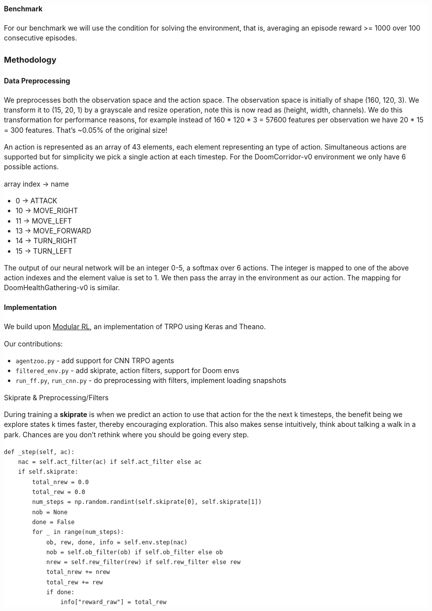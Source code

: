 #### Benchmark

For our benchmark we will use the condition for solving the environment, that is, averaging an episode reward >= 1000 over 100 consecutive episodes.

### Methodology

#### Data Preprocessing

We preprocesses both the observation space and the action space. The observation space is initially of shape (160, 120, 3). We transform it to (15, 20, 1) by a grayscale and resize operation, note this is now read as (height, width, channels). We do this transformation for performance reasons, for example instead of 160 * 120 * 3 = 57600 features per observation we have 20 * 15 = 300 features. That’s ~0.05% of the original size!

An action is represented as an array of 43 elements, each element representing an type of action. Simultaneous actions are supported but for simplicity we pick a single action at each timestep. For the DoomCorridor-v0 environment we only have 6 possible actions.

array index -> name

* 0 -> ATTACK
* 10 -> MOVE\_RIGHT
* 11 -> MOVE\_LEFT
* 13 -> MOVE\_FORWARD
* 14 -> TURN\_RIGHT
* 15 -> TURN\_LEFT

The output of our neural network will be an integer 0-5, a softmax over 6 actions.  The  integer is mapped to one of the above action indexes and the element value is set to 1. We then pass the array in the environment as our action. The mapping for DoomHealthGathering-v0 is similar.

#### Implementation

We build upon [Modular RL](https://github.com/joschu/modular_rl), an implementation of TRPO using Keras and Theano. 

Our contributions:

* `agentzoo.py` - add support for CNN TRPO agents
* `filtered_env.py` - add skiprate, action filters, support for Doom envs
* `run_ff.py`, `run_cnn.py` - do preprocessing with filters, implement loading snapshots



Skiprate & Preprocessing/Filters

During training a **skiprate** is when we predict an action to use that action for the the next k timesteps, the benefit being we explore states k times faster, thereby encouraging exploration. This also makes sense intuitively, think about talking a walk in a park. Chances are you don’t rethink where you should be going every step.

```
def _step(self, ac):
    nac = self.act_filter(ac) if self.act_filter else ac
    if self.skiprate:
        total_nrew = 0.0
        total_rew = 0.0
        num_steps = np.random.randint(self.skiprate[0], self.skiprate[1])
        nob = None
        done = False
        for _ in range(num_steps):
            ob, rew, done, info = self.env.step(nac)
            nob = self.ob_filter(ob) if self.ob_filter else ob
            nrew = self.rew_filter(rew) if self.rew_filter else rew
            total_nrew += nrew
            total_rew += rew
            if done:
                info["reward_raw"] = total_rew
```